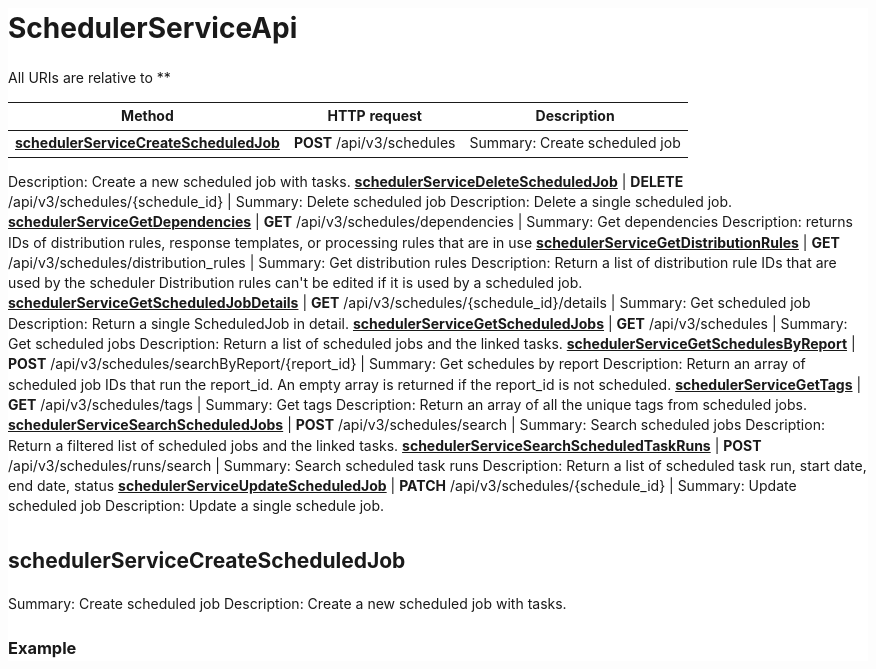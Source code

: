 # SchedulerServiceApi

All URIs are relative to **

Method | HTTP request | Description
------------- | ------------- | -------------
[**schedulerServiceCreateScheduledJob**](SchedulerServiceApi.md#schedulerServiceCreateScheduledJob) | **POST** /api/v3/schedules | Summary: Create scheduled job
Description: Create a new scheduled job with tasks.
[**schedulerServiceDeleteScheduledJob**](SchedulerServiceApi.md#schedulerServiceDeleteScheduledJob) | **DELETE** /api/v3/schedules/{schedule_id} | Summary: Delete scheduled job
Description: Delete a single scheduled job.
[**schedulerServiceGetDependencies**](SchedulerServiceApi.md#schedulerServiceGetDependencies) | **GET** /api/v3/schedules/dependencies | Summary: Get dependencies
Description: returns IDs of distribution rules, response templates, or processing rules that are in use
[**schedulerServiceGetDistributionRules**](SchedulerServiceApi.md#schedulerServiceGetDistributionRules) | **GET** /api/v3/schedules/distribution_rules | Summary: Get distribution rules
Description: Return a list of distribution rule IDs that are used by the scheduler
Distribution rules can&#39;t be edited if it is used by a scheduled job.
[**schedulerServiceGetScheduledJobDetails**](SchedulerServiceApi.md#schedulerServiceGetScheduledJobDetails) | **GET** /api/v3/schedules/{schedule_id}/details | Summary: Get scheduled job
Description: Return a single ScheduledJob in detail.
[**schedulerServiceGetScheduledJobs**](SchedulerServiceApi.md#schedulerServiceGetScheduledJobs) | **GET** /api/v3/schedules | Summary: Get scheduled jobs
Description: Return a list of scheduled jobs and the linked tasks.
[**schedulerServiceGetSchedulesByReport**](SchedulerServiceApi.md#schedulerServiceGetSchedulesByReport) | **POST** /api/v3/schedules/searchByReport/{report_id} | Summary: Get schedules by report
Description: Return an array of scheduled job IDs that run the report_id.  An empty array is returned if the report_id is not scheduled.
[**schedulerServiceGetTags**](SchedulerServiceApi.md#schedulerServiceGetTags) | **GET** /api/v3/schedules/tags | Summary: Get tags
Description: Return an array of all the unique tags from scheduled jobs.
[**schedulerServiceSearchScheduledJobs**](SchedulerServiceApi.md#schedulerServiceSearchScheduledJobs) | **POST** /api/v3/schedules/search | Summary: Search scheduled jobs
Description: Return a filtered list of scheduled jobs and the linked tasks.
[**schedulerServiceSearchScheduledTaskRuns**](SchedulerServiceApi.md#schedulerServiceSearchScheduledTaskRuns) | **POST** /api/v3/schedules/runs/search | Summary: Search scheduled task runs
Description: Return a list of scheduled task run, start date, end date, status
[**schedulerServiceUpdateScheduledJob**](SchedulerServiceApi.md#schedulerServiceUpdateScheduledJob) | **PATCH** /api/v3/schedules/{schedule_id} | Summary: Update scheduled job
Description: Update a single schedule job.



## schedulerServiceCreateScheduledJob

Summary: Create scheduled job
Description: Create a new scheduled job with tasks.

### Example

